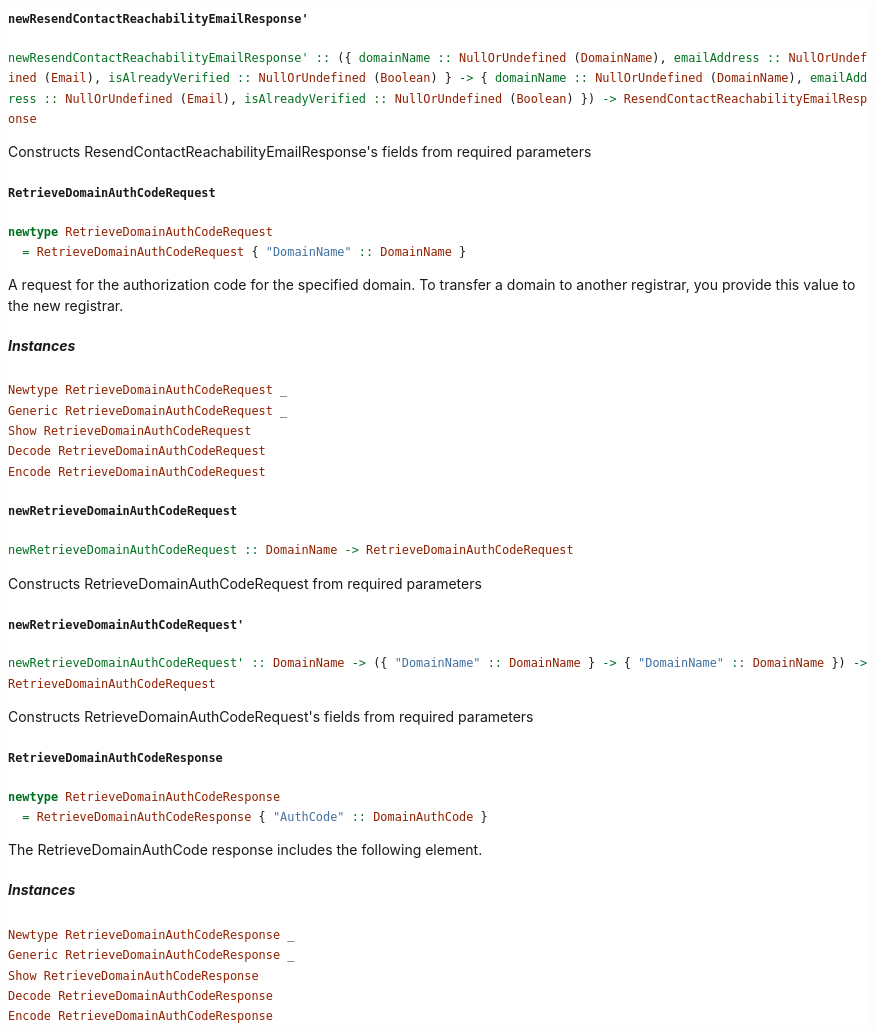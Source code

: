 #### `newResendContactReachabilityEmailResponse'`

``` purescript
newResendContactReachabilityEmailResponse' :: ({ domainName :: NullOrUndefined (DomainName), emailAddress :: NullOrUndefined (Email), isAlreadyVerified :: NullOrUndefined (Boolean) } -> { domainName :: NullOrUndefined (DomainName), emailAddress :: NullOrUndefined (Email), isAlreadyVerified :: NullOrUndefined (Boolean) }) -> ResendContactReachabilityEmailResponse
```

Constructs ResendContactReachabilityEmailResponse's fields from required parameters

#### `RetrieveDomainAuthCodeRequest`

``` purescript
newtype RetrieveDomainAuthCodeRequest
  = RetrieveDomainAuthCodeRequest { "DomainName" :: DomainName }
```

<p>A request for the authorization code for the specified domain. To transfer a domain to another registrar, you provide this value to the new registrar.</p>

##### Instances
``` purescript
Newtype RetrieveDomainAuthCodeRequest _
Generic RetrieveDomainAuthCodeRequest _
Show RetrieveDomainAuthCodeRequest
Decode RetrieveDomainAuthCodeRequest
Encode RetrieveDomainAuthCodeRequest
```

#### `newRetrieveDomainAuthCodeRequest`

``` purescript
newRetrieveDomainAuthCodeRequest :: DomainName -> RetrieveDomainAuthCodeRequest
```

Constructs RetrieveDomainAuthCodeRequest from required parameters

#### `newRetrieveDomainAuthCodeRequest'`

``` purescript
newRetrieveDomainAuthCodeRequest' :: DomainName -> ({ "DomainName" :: DomainName } -> { "DomainName" :: DomainName }) -> RetrieveDomainAuthCodeRequest
```

Constructs RetrieveDomainAuthCodeRequest's fields from required parameters

#### `RetrieveDomainAuthCodeResponse`

``` purescript
newtype RetrieveDomainAuthCodeResponse
  = RetrieveDomainAuthCodeResponse { "AuthCode" :: DomainAuthCode }
```

<p>The RetrieveDomainAuthCode response includes the following element.</p>

##### Instances
``` purescript
Newtype RetrieveDomainAuthCodeResponse _
Generic RetrieveDomainAuthCodeResponse _
Show RetrieveDomainAuthCodeResponse
Decode RetrieveDomainAuthCodeResponse
Encode RetrieveDomainAuthCodeResponse
```
